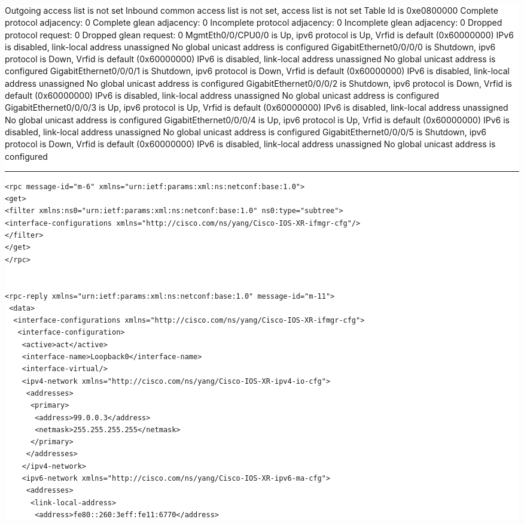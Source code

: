   Outgoing access list is not set
  Inbound  common access list is not set, access list is not set
  Table Id is 0xe0800000
  Complete protocol adjacency: 0
  Complete glean adjacency: 0
  Incomplete protocol adjacency: 0
  Incomplete glean adjacency: 0
  Dropped protocol request: 0
  Dropped glean request: 0
MgmtEth0/0/CPU0/0 is Up, ipv6 protocol is Up, Vrfid is default (0x60000000)
  IPv6 is disabled, link-local address unassigned
  No global unicast address is configured
GigabitEthernet0/0/0/0 is Shutdown, ipv6 protocol is Down, Vrfid is default (0x60000000)
  IPv6 is disabled, link-local address unassigned
  No global unicast address is configured
GigabitEthernet0/0/0/1 is Shutdown, ipv6 protocol is Down, Vrfid is default (0x60000000)
  IPv6 is disabled, link-local address unassigned
  No global unicast address is configured
GigabitEthernet0/0/0/2 is Shutdown, ipv6 protocol is Down, Vrfid is default (0x60000000)
  IPv6 is disabled, link-local address unassigned
  No global unicast address is configured
GigabitEthernet0/0/0/3 is Up, ipv6 protocol is Up, Vrfid is default (0x60000000)
  IPv6 is disabled, link-local address unassigned
  No global unicast address is configured
GigabitEthernet0/0/0/4 is Up, ipv6 protocol is Up, Vrfid is default (0x60000000)
  IPv6 is disabled, link-local address unassigned
  No global unicast address is configured
GigabitEthernet0/0/0/5 is Shutdown, ipv6 protocol is Down, Vrfid is default (0x60000000)
  IPv6 is disabled, link-local address unassigned
  No global unicast address is configured


</pre>

---

```
<rpc message-id="m-6" xmlns="urn:ietf:params:xml:ns:netconf:base:1.0">
<get>
<filter xmlns:ns0="urn:ietf:params:xml:ns:netconf:base:1.0" ns0:type="subtree">
<interface-configurations xmlns="http://cisco.com/ns/yang/Cisco-IOS-XR-ifmgr-cfg"/>
</filter>
</get>
</rpc>


<rpc-reply xmlns="urn:ietf:params:xml:ns:netconf:base:1.0" message-id="m-11">
 <data>
  <interface-configurations xmlns="http://cisco.com/ns/yang/Cisco-IOS-XR-ifmgr-cfg">
   <interface-configuration>
    <active>act</active>
    <interface-name>Loopback0</interface-name>
    <interface-virtual/>
    <ipv4-network xmlns="http://cisco.com/ns/yang/Cisco-IOS-XR-ipv4-io-cfg">
     <addresses>
      <primary>
       <address>99.0.0.3</address>
       <netmask>255.255.255.255</netmask>
      </primary>
     </addresses>
    </ipv4-network>
    <ipv6-network xmlns="http://cisco.com/ns/yang/Cisco-IOS-XR-ipv6-ma-cfg">
     <addresses>
      <link-local-address>
       <address>fe80::260:3eff:fe11:6770</address>
```
